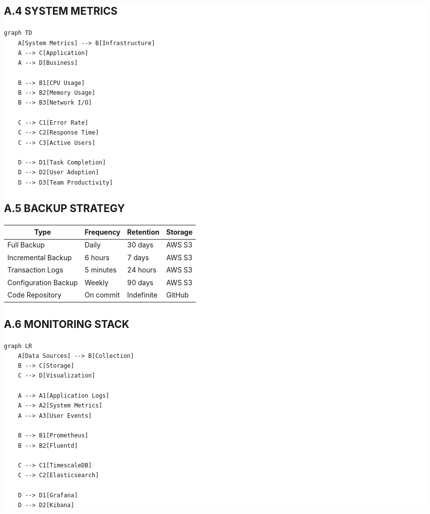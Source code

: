 ## A.4 SYSTEM METRICS

```mermaid
graph TD
    A[System Metrics] --> B[Infrastructure]
    A --> C[Application]
    A --> D[Business]
    
    B --> B1[CPU Usage]
    B --> B2[Memory Usage]
    B --> B3[Network I/O]
    
    C --> C1[Error Rate]
    C --> C2[Response Time]
    C --> C3[Active Users]
    
    D --> D1[Task Completion]
    D --> D2[User Adoption]
    D --> D3[Team Productivity]
```

## A.5 BACKUP STRATEGY

| Type | Frequency | Retention | Storage |
| --- | --- | --- | --- |
| Full Backup | Daily | 30 days | AWS S3 |
| Incremental Backup | 6 hours | 7 days | AWS S3 |
| Transaction Logs | 5 minutes | 24 hours | AWS S3 |
| Configuration Backup | Weekly | 90 days | AWS S3 |
| Code Repository | On commit | Indefinite | GitHub |

## A.6 MONITORING STACK

```mermaid
graph LR
    A[Data Sources] --> B[Collection]
    B --> C[Storage]
    C --> D[Visualization]
    
    A --> A1[Application Logs]
    A --> A2[System Metrics]
    A --> A3[User Events]
    
    B --> B1[Prometheus]
    B --> B2[Fluentd]
    
    C --> C1[TimescaleDB]
    C --> C2[Elasticsearch]
    
    D --> D1[Grafana]
    D --> D2[Kibana]
```